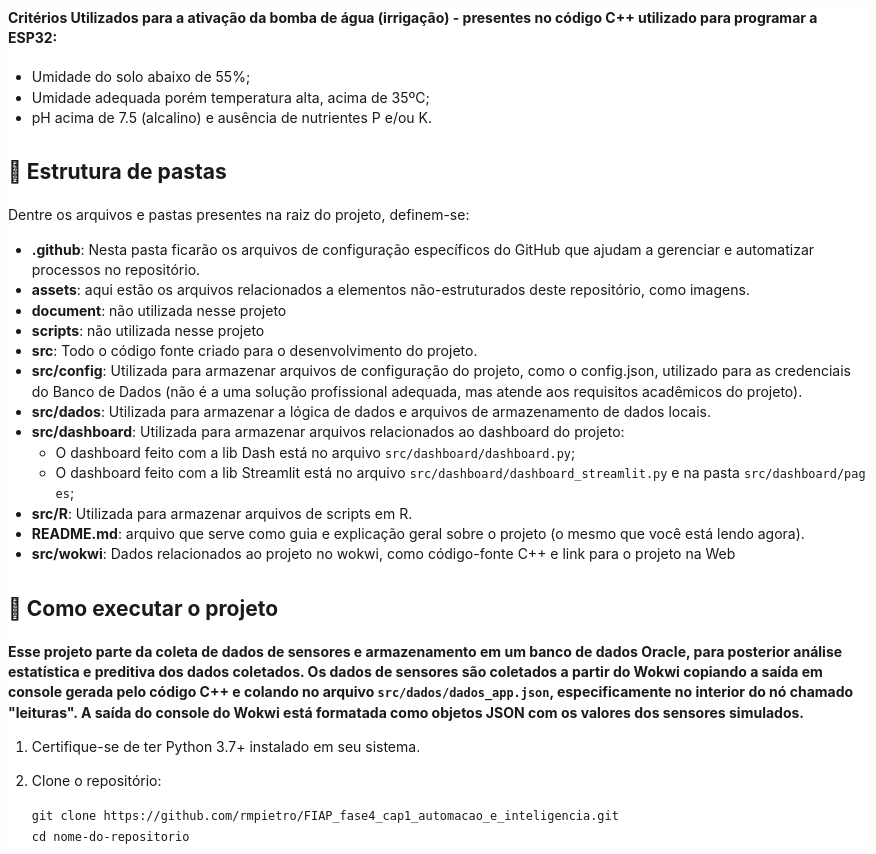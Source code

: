#### Critérios Utilizados para a ativação da bomba de água (irrigação) - presentes no código C++ utilizado para programar a ESP32:

- Umidade do solo abaixo de 55%;
- Umidade adequada porém temperatura alta, acima de 35ºC;
- pH acima de 7.5 (alcalino) e ausência de nutrientes P e/ou K.

## 📁 Estrutura de pastas

Dentre os arquivos e pastas presentes na raiz do projeto, definem-se:

- <b>.github</b>: Nesta pasta ficarão os arquivos de configuração específicos do GitHub que ajudam a gerenciar e automatizar processos no repositório.
- <b>assets</b>: aqui estão os arquivos relacionados a elementos não-estruturados deste repositório, como imagens.
- <b>document</b>: não utilizada nesse projeto
- <b>scripts</b>: não utilizada nesse projeto
- <b>src</b>: Todo o código fonte criado para o desenvolvimento do projeto.
- <b>src/config</b>: Utilizada para armazenar arquivos de configuração do projeto, como o config.json, utilizado para as credenciais do Banco de Dados (não é a uma solução profissional adequada, mas atende aos requisitos acadêmicos do projeto).
- <b>src/dados</b>: Utilizada para armazenar a lógica de dados e arquivos de armazenamento de dados locais.
- <b>src/dashboard</b>: Utilizada para armazenar arquivos relacionados ao dashboard do projeto:
  - O dashboard feito com a lib Dash está no arquivo `src/dashboard/dashboard.py`;
  - O dashboard feito com a lib Streamlit está no arquivo `src/dashboard/dashboard_streamlit.py` e na pasta `src/dashboard/pages`;
- <b>src/R</b>: Utilizada para armazenar arquivos de scripts em R.
- <b>README.md</b>: arquivo que serve como guia e explicação geral sobre o projeto (o mesmo que você está lendo agora).
- <b>src/wokwi</b>: Dados relacionados ao projeto no wokwi, como código-fonte C++ e link para o projeto na Web

## 🔧 Como executar o projeto

__Esse projeto parte da coleta de dados de sensores e armazenamento em um banco de dados Oracle, para posterior análise estatística e preditiva dos dados coletados.
Os dados de sensores são coletados a partir do Wokwi copiando a saída em console gerada pelo código C++ e colando no arquivo `src/dados/dados_app.json`, especificamente no interior do nó chamado "leituras".
A saída do console do Wokwi está formatada como objetos JSON com os valores dos sensores simulados.__


1. Certifique-se de ter Python 3.7+ instalado em seu sistema.

2. Clone o repositório:
   ```
   git clone https://github.com/rmpietro/FIAP_fase4_cap1_automacao_e_inteligencia.git
   cd nome-do-repositorio
   ```
